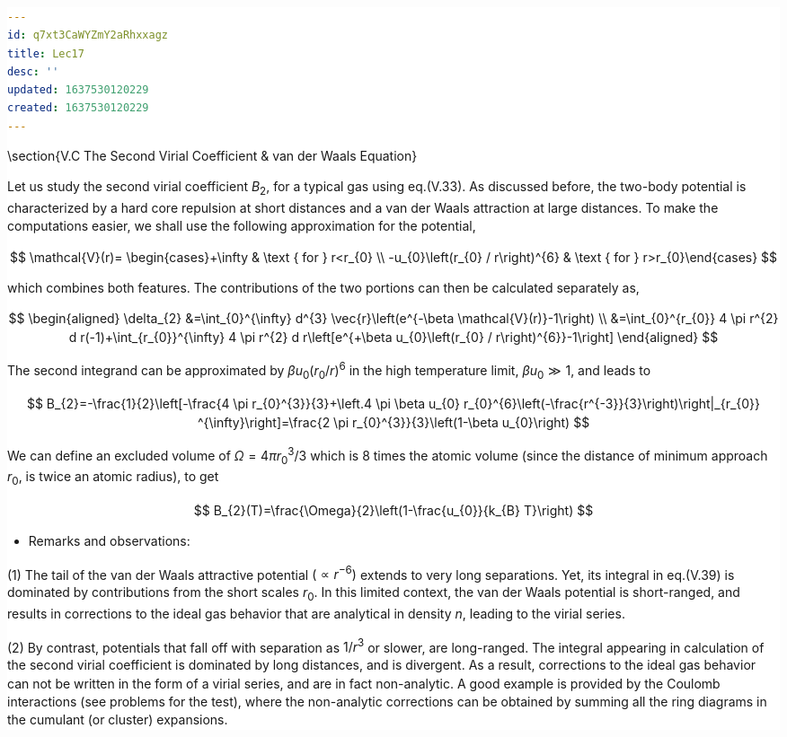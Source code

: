 ```yaml
---
id: q7xt3CaWYZmY2aRhxxagz
title: Lec17
desc: ''
updated: 1637530120229
created: 1637530120229
---
```

\section{V.C The Second Virial Coefficient \& van der Waals Equation}

Let us study the second virial coefficient $B_{2}$, for a typical gas using eq.(V.33). As discussed before, the two-body potential is characterized by a hard core repulsion at short distances and a van der Waals attraction at large distances. To make the computations easier, we shall use the following approximation for the potential,

$$
\mathcal{V}(r)= \begin{cases}+\infty & \text { for } r<r_{0} \\ -u_{0}\left(r_{0} / r\right)^{6} & \text { for } r>r_{0}\end{cases}
$$

which combines both features. The contributions of the two portions can then be calculated separately as,

$$
\begin{aligned}
\delta_{2} &=\int_{0}^{\infty} d^{3} \vec{r}\left(e^{-\beta \mathcal{V}(r)}-1\right) \\
&=\int_{0}^{r_{0}} 4 \pi r^{2} d r(-1)+\int_{r_{0}}^{\infty} 4 \pi r^{2} d r\left[e^{+\beta u_{0}\left(r_{0} / r\right)^{6}}-1\right]
\end{aligned}
$$

The second integrand can be approximated by $\beta u_{0}\left(r_{0} / r\right)^{6}$ in the high temperature limit, $\beta u_{0} \gg 1$, and leads to

$$
B_{2}=-\frac{1}{2}\left[-\frac{4 \pi r_{0}^{3}}{3}+\left.4 \pi \beta u_{0} r_{0}^{6}\left(-\frac{r^{-3}}{3}\right)\right|_{r_{0}} ^{\infty}\right]=\frac{2 \pi r_{0}^{3}}{3}\left(1-\beta u_{0}\right)
$$

We can define an excluded volume of $\Omega=4 \pi r_{0}^{3} / 3$ which is 8 times the atomic volume (since the distance of minimum approach $r_{0}$, is twice an atomic radius), to get

$$
B_{2}(T)=\frac{\Omega}{2}\left(1-\frac{u_{0}}{k_{B} T}\right)
$$

- Remarks and observations:

(1) The tail of the van der Waals attractive potential $\left(\propto r^{-6}\right)$ extends to very long separations. Yet, its integral in eq.(V.39) is dominated by contributions from the short scales $r_{0} .$ In this limited context, the van der Waals potential is short-ranged, and results in corrections to the ideal gas behavior that are analytical in density $n$, leading to the virial series.

(2) By contrast, potentials that fall off with separation as $1 / r^{3}$ or slower, are long-ranged. The integral appearing in calculation of the second virial coefficient is dominated by long distances, and is divergent. As a result, corrections to the ideal gas behavior can not be written in the form of a virial series, and are in fact non-analytic. A good example is provided by the Coulomb interactions (see problems for the test), where the non-analytic corrections can be obtained by summing all the ring diagrams in the cumulant (or cluster) expansions.
